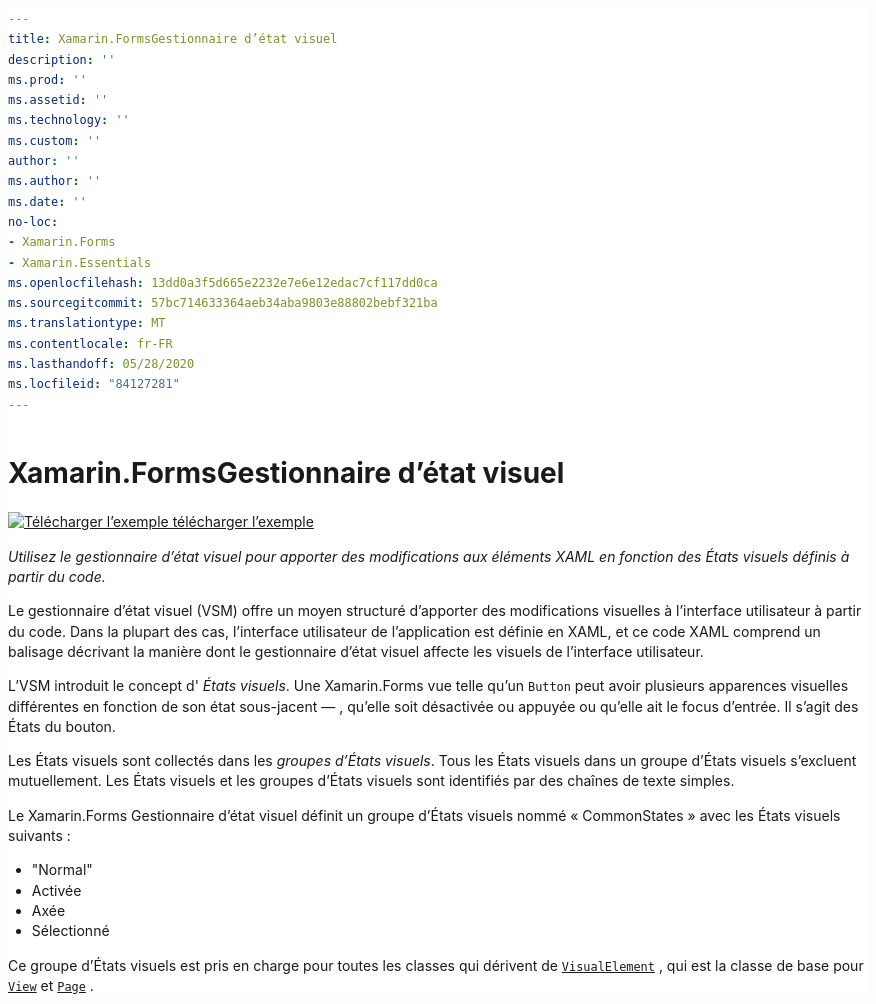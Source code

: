 ```yaml
---
title: Xamarin.FormsGestionnaire d’état visuel
description: ''
ms.prod: ''
ms.assetid: ''
ms.technology: ''
ms.custom: ''
author: ''
ms.author: ''
ms.date: ''
no-loc:
- Xamarin.Forms
- Xamarin.Essentials
ms.openlocfilehash: 13dd0a3f5d665e2232e7e6e12edac7cf117dd0ca
ms.sourcegitcommit: 57bc714633364aeb34aba9803e88802bebf321ba
ms.translationtype: MT
ms.contentlocale: fr-FR
ms.lasthandoff: 05/28/2020
ms.locfileid: "84127281"
---
```

# <a name="xamarinforms-visual-state-manager"></a>Xamarin.FormsGestionnaire d’état visuel

[![Télécharger ](~/media/shared/download.png) l’exemple télécharger l’exemple](https://docs.microsoft.com/samples/xamarin/xamarin-forms-samples/userinterface-vsmdemos)

_Utilisez le gestionnaire d’état visuel pour apporter des modifications aux éléments XAML en fonction des États visuels définis à partir du code._

Le gestionnaire d’état visuel (VSM) offre un moyen structuré d’apporter des modifications visuelles à l’interface utilisateur à partir du code. Dans la plupart des cas, l’interface utilisateur de l’application est définie en XAML, et ce code XAML comprend un balisage décrivant la manière dont le gestionnaire d’état visuel affecte les visuels de l’interface utilisateur.

L’VSM introduit le concept d' _États visuels_. Une Xamarin.Forms vue telle qu’un `Button` peut avoir plusieurs apparences visuelles différentes en fonction de son état sous-jacent &mdash; , qu’elle soit désactivée ou appuyée ou qu’elle ait le focus d’entrée. Il s’agit des États du bouton.

Les États visuels sont collectés dans les _groupes d’États visuels_. Tous les États visuels dans un groupe d’États visuels s’excluent mutuellement. Les États visuels et les groupes d’États visuels sont identifiés par des chaînes de texte simples.

Le Xamarin.Forms Gestionnaire d’état visuel définit un groupe d’États visuels nommé « CommonStates » avec les États visuels suivants :

- "Normal"
- Activée
- Axée
- Sélectionné

Ce groupe d’États visuels est pris en charge pour toutes les classes qui dérivent de [`VisualElement`](xref:Xamarin.Forms.VisualElement) , qui est la classe de base pour [`View`](xref:Xamarin.Forms.View) et [`Page`](xref:Xamarin.Forms.Page) .
